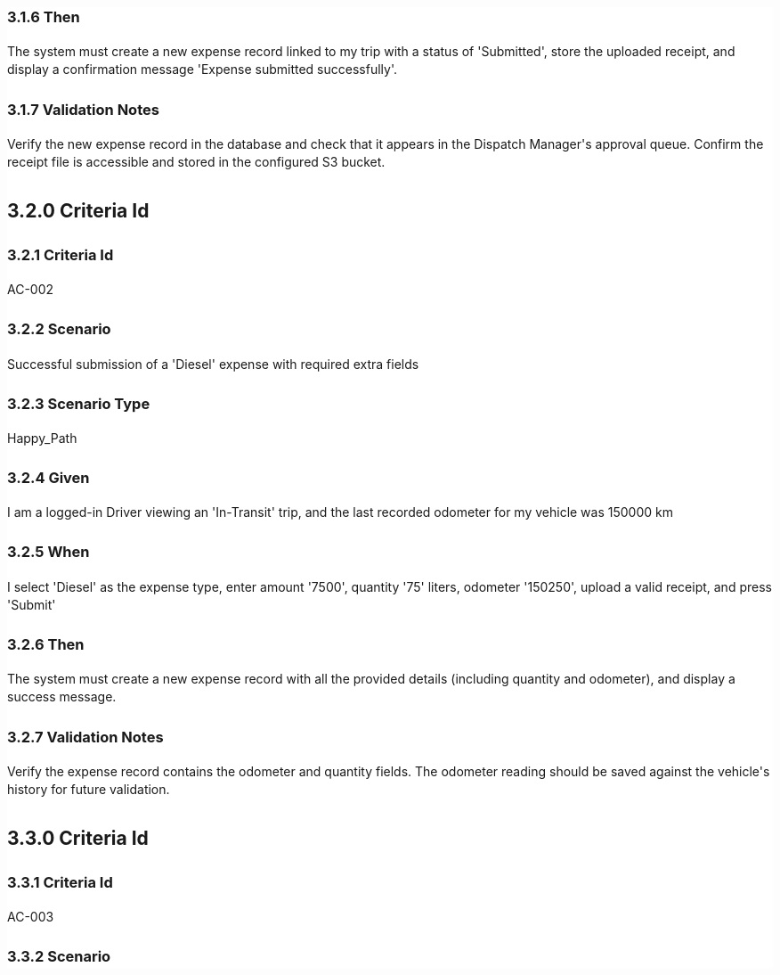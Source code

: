 ### 3.1.6 Then

The system must create a new expense record linked to my trip with a status of 'Submitted', store the uploaded receipt, and display a confirmation message 'Expense submitted successfully'.

### 3.1.7 Validation Notes

Verify the new expense record in the database and check that it appears in the Dispatch Manager's approval queue. Confirm the receipt file is accessible and stored in the configured S3 bucket.

## 3.2.0 Criteria Id

### 3.2.1 Criteria Id

AC-002

### 3.2.2 Scenario

Successful submission of a 'Diesel' expense with required extra fields

### 3.2.3 Scenario Type

Happy_Path

### 3.2.4 Given

I am a logged-in Driver viewing an 'In-Transit' trip, and the last recorded odometer for my vehicle was 150000 km

### 3.2.5 When

I select 'Diesel' as the expense type, enter amount '7500', quantity '75' liters, odometer '150250', upload a valid receipt, and press 'Submit'

### 3.2.6 Then

The system must create a new expense record with all the provided details (including quantity and odometer), and display a success message.

### 3.2.7 Validation Notes

Verify the expense record contains the odometer and quantity fields. The odometer reading should be saved against the vehicle's history for future validation.

## 3.3.0 Criteria Id

### 3.3.1 Criteria Id

AC-003

### 3.3.2 Scenario
